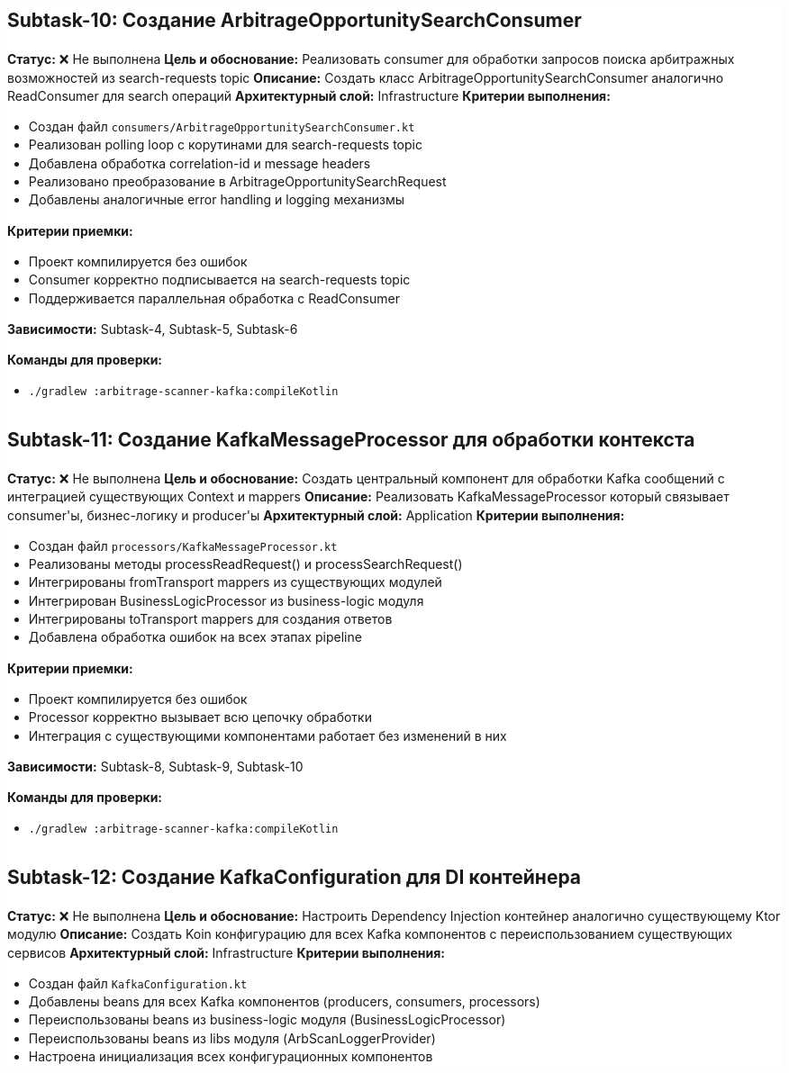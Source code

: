 ## Subtask-10: Создание ArbitrageOpportunitySearchConsumer
**Статус:** ❌ Не выполнена
**Цель и обоснование:** Реализовать consumer для обработки запросов поиска арбитражных возможностей из search-requests topic
**Описание:** Создать класс ArbitrageOpportunitySearchConsumer аналогично ReadConsumer для search операций
**Архитектурный слой:** Infrastructure
**Критерии выполнения:**
- Создан файл `consumers/ArbitrageOpportunitySearchConsumer.kt`
- Реализован polling loop с корутинами для search-requests topic
- Добавлена обработка correlation-id и message headers
- Реализовано преобразование в ArbitrageOpportunitySearchRequest
- Добавлены аналогичные error handling и logging механизмы

**Критерии приемки:**
- Проект компилируется без ошибок
- Consumer корректно подписывается на search-requests topic
- Поддерживается параллельная обработка с ReadConsumer

**Зависимости:** Subtask-4, Subtask-5, Subtask-6

**Команды для проверки:**
- `./gradlew :arbitrage-scanner-kafka:compileKotlin`

## Subtask-11: Создание KafkaMessageProcessor для обработки контекста
**Статус:** ❌ Не выполнена
**Цель и обоснование:** Создать центральный компонент для обработки Kafka сообщений с интеграцией существующих Context и mappers
**Описание:** Реализовать KafkaMessageProcessor который связывает consumer'ы, бизнес-логику и producer'ы
**Архитектурный слой:** Application
**Критерии выполнения:**
- Создан файл `processors/KafkaMessageProcessor.kt`
- Реализованы методы processReadRequest() и processSearchRequest()
- Интегрированы fromTransport mappers из существующих модулей
- Интегрирован BusinessLogicProcessor из business-logic модуля
- Интегрированы toTransport mappers для создания ответов
- Добавлена обработка ошибок на всех этапах pipeline

**Критерии приемки:**
- Проект компилируется без ошибок
- Processor корректно вызывает всю цепочку обработки
- Интеграция с существующими компонентами работает без изменений в них

**Зависимости:** Subtask-8, Subtask-9, Subtask-10

**Команды для проверки:**
- `./gradlew :arbitrage-scanner-kafka:compileKotlin`

## Subtask-12: Создание KafkaConfiguration для DI контейнера
**Статус:** ❌ Не выполнена
**Цель и обоснование:** Настроить Dependency Injection контейнер аналогично существующему Ktor модулю
**Описание:** Создать Koin конфигурацию для всех Kafka компонентов с переиспользованием существующих сервисов
**Архитектурный слой:** Infrastructure
**Критерии выполнения:**
- Создан файл `KafkaConfiguration.kt`
- Добавлены beans для всех Kafka компонентов (producers, consumers, processors)
- Переиспользованы beans из business-logic модуля (BusinessLogicProcessor)
- Переиспользованы beans из libs модуля (ArbScanLoggerProvider)
- Настроена инициализация всех конфигурационных компонентов